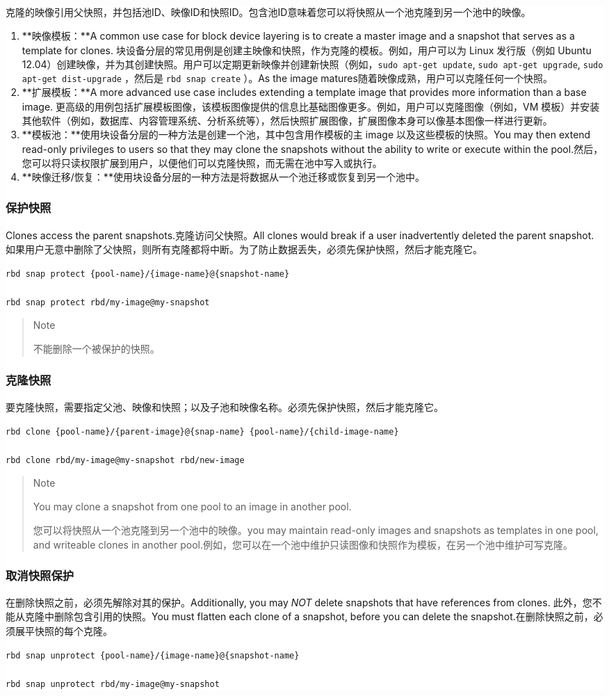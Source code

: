 克隆的映像引用父快照，并包括池ID、映像ID和快照ID。包含池ID意味着您可以将快照从一个池克隆到另一个池中的映像。

1. **映像模板：**A common use case for block device layering is to create a master image and a snapshot that serves as a template for clones. 块设备分层的常见用例是创建主映像和快照，作为克隆的模板。例如，用户可以为 Linux 发行版（例如 Ubuntu  12.04）创建映像，并为其创建快照。用户可以定期更新映像并创建新快照（例如，`sudo apt-get update`, `sudo apt-get upgrade`, `sudo apt-get dist-upgrade` ，然后是 `rbd snap create` ）。As the image matures随着映像成熟，用户可以克隆任何一个快照。
2. **扩展模板：**A more advanced use case includes extending a template image that provides more information than a base image. 更高级的用例包括扩展模板图像，该模板图像提供的信息比基础图像更多。例如，用户可以克隆图像（例如，VM 模板）并安装其他软件（例如，数据库、内容管理系统、分析系统等），然后快照扩展图像，扩展图像本身可以像基本图像一样进行更新。
3. **模板池：**使用块设备分层的一种方法是创建一个池，其中包含用作模板的主 image 以及这些模板的快照。You may then extend read-only privileges to users so that they may clone the snapshots without the ability to write or execute within the pool.然后，您可以将只读权限扩展到用户，以便他们可以克隆快照，而无需在池中写入或执行。
4. **映像迁移/恢复：**使用块设备分层的一种方法是将数据从一个池迁移或恢复到另一个池中。

### 保护快照
Clones access the parent snapshots.克隆访问父快照。All clones would break if a user inadvertently deleted the parent snapshot.如果用户无意中删除了父快照，则所有克隆都将中断。为了防止数据丢失，必须先保护快照，然后才能克隆它。

```bash
rbd snap protect {pool-name}/{image-name}@{snapshot-name}

rbd snap protect rbd/my-image@my-snapshot
```

> Note
>
> 不能删除一个被保护的快照。

### 克隆快照

要克隆快照，需要指定父池、映像和快照；以及子池和映像名称。必须先保护快照，然后才能克隆它。

```bash
rbd clone {pool-name}/{parent-image}@{snap-name} {pool-name}/{child-image-name}

rbd clone rbd/my-image@my-snapshot rbd/new-image
```

> Note
>
> You may clone a snapshot from one pool to an image in another pool.
>
> 您可以将快照从一个池克隆到另一个池中的映像。you may maintain read-only images and snapshots as templates in one pool, and writeable clones in another pool.例如，您可以在一个池中维护只读图像和快照作为模板，在另一个池中维护可写克隆。

### 取消快照保护

在删除快照之前，必须先解除对其的保护。Additionally, you may *NOT* delete snapshots that have references from clones. 此外，您不能从克隆中删除包含引用的快照。You must flatten each clone of a snapshot, before you can delete the snapshot.在删除快照之前，必须展平快照的每个克隆。

```bash
rbd snap unprotect {pool-name}/{image-name}@{snapshot-name}

rbd snap unprotect rbd/my-image@my-snapshot
```
